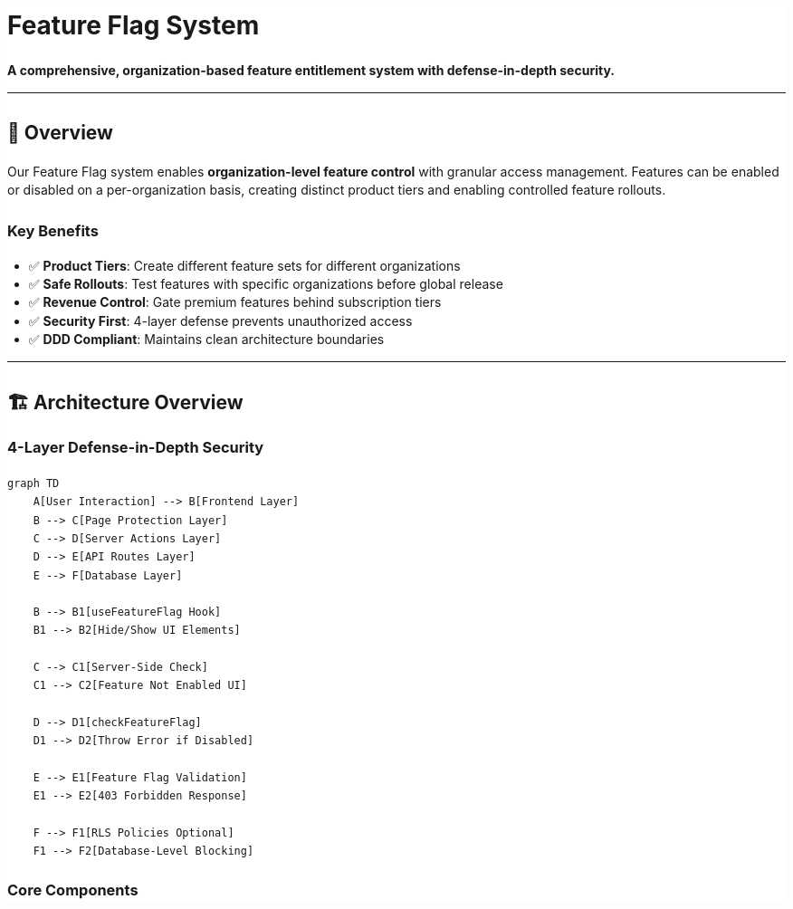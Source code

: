 # Feature Flag System

**A comprehensive, organization-based feature entitlement system with defense-in-depth security.**

---

## 🎯 **Overview**

Our Feature Flag system enables **organization-level feature control** with granular access management. Features can be enabled or disabled on a per-organization basis, creating distinct product tiers and enabling controlled feature rollouts.

### **Key Benefits**
- ✅ **Product Tiers**: Create different feature sets for different organizations
- ✅ **Safe Rollouts**: Test features with specific organizations before global release
- ✅ **Revenue Control**: Gate premium features behind subscription tiers
- ✅ **Security First**: 4-layer defense prevents unauthorized access
- ✅ **DDD Compliant**: Maintains clean architecture boundaries

---

## 🏗️ **Architecture Overview**

### **4-Layer Defense-in-Depth Security**

```mermaid
graph TD
    A[User Interaction] --> B[Frontend Layer]
    B --> C[Page Protection Layer]
    C --> D[Server Actions Layer]
    D --> E[API Routes Layer]
    E --> F[Database Layer]
    
    B --> B1[useFeatureFlag Hook]
    B1 --> B2[Hide/Show UI Elements]
    
    C --> C1[Server-Side Check]
    C1 --> C2[Feature Not Enabled UI]
    
    D --> D1[checkFeatureFlag]
    D1 --> D2[Throw Error if Disabled]
    
    E --> E1[Feature Flag Validation]
    E1 --> E2[403 Forbidden Response]
    
    F --> F1[RLS Policies Optional]
    F1 --> F2[Database-Level Blocking]
```

### **Core Components**
